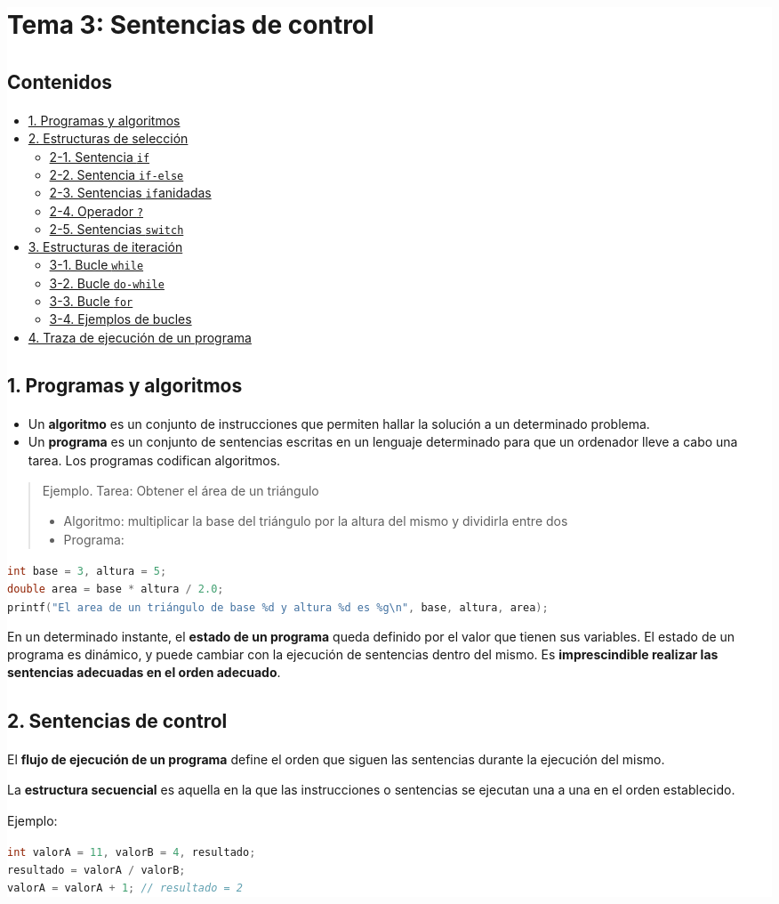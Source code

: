
# Tema 3: Sentencias de control

## Contenidos

- [1. Programas y algoritmos](#1)
- [2. Estructuras de selección](#2)
	- [2-1. Sentencia `if`](#2-1)
	- [2-2. Sentencia `if-else`](#2-2)
	- [2-3. Sentencias `if`anidadas](#2-3)
	- [2-4. Operador `?`](#2-4)
	- [2-5. Sentencias `switch`](#2-5)
- [3. Estructuras de iteración](#3)
	- [3-1. Bucle `while`](#3-1)  
	- [3-2. Bucle `do-while`](#3-2)
	- [3-3. Bucle `for`](#3-3)
	- [3-4. Ejemplos de bucles](#3-4)
- [4. Traza de ejecución de un programa](#4)

## <a name="1"/> 1. Programas y algoritmos

- Un **algoritmo** es un conjunto de instrucciones que permiten hallar la solución a un determinado problema.
- Un **programa** es un conjunto de sentencias escritas en un lenguaje determinado para que un ordenador lleve a cabo una tarea. Los programas codifican algoritmos.

> Ejemplo. Tarea: Obtener el área de un triángulo
>
> - Algoritmo: multiplicar la base del triángulo por la altura del mismo y dividirla entre dos
> - Programa:

~~~c
int base = 3, altura = 5;
double area = base * altura / 2.0;
printf("El area de un triángulo de base %d y altura %d es %g\n", base, altura, area);
~~~

En un determinado instante, el **estado de un programa** queda definido por el valor que tienen sus variables. El estado de un programa es dinámico, y puede cambiar con la ejecución de sentencias dentro del mismo. Es **imprescindible realizar las sentencias adecuadas en el orden adecuado**.

## <a name="2"/> 2. Sentencias de control

 El **flujo de ejecución de un programa** define el orden que siguen las sentencias durante la ejecución del mismo.

La **estructura secuencial** es aquella en la que las instrucciones o sentencias se ejecutan una a una en el orden establecido.

Ejemplo:

~~~c
int valorA = 11, valorB = 4, resultado; 
resultado = valorA / valorB;
valorA = valorA + 1; // resultado = 2
~~~
